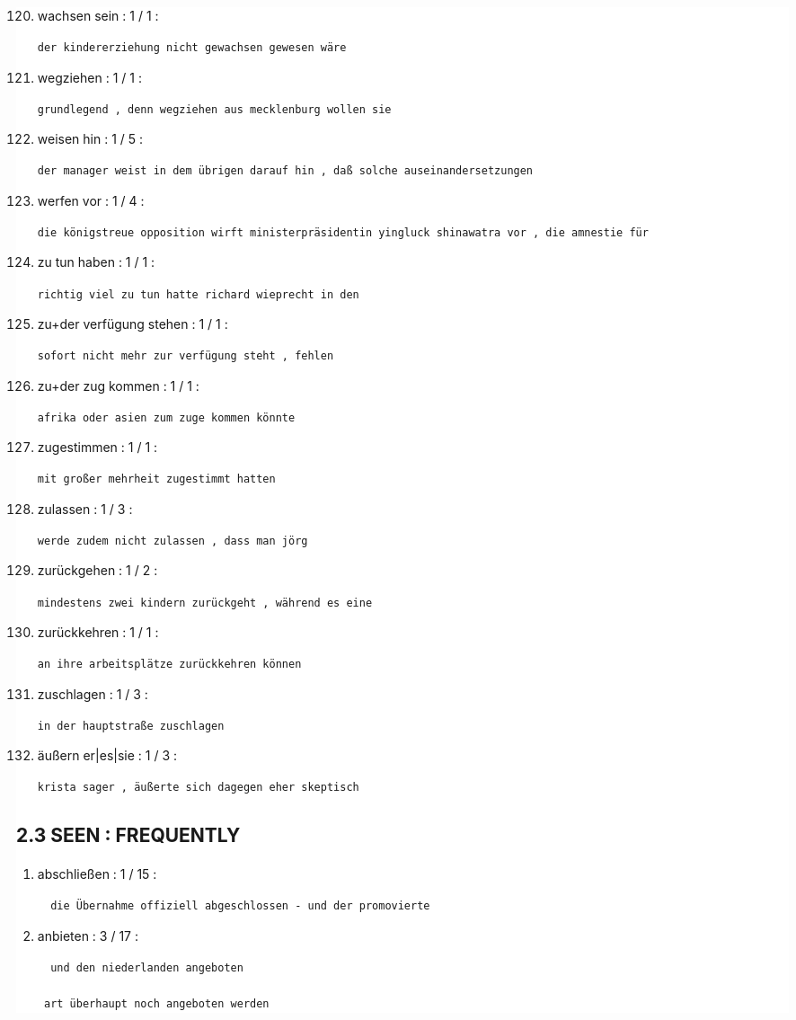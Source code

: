 120. wachsen sein : 1  / 1 :

		 der kindererziehung nicht gewachsen gewesen wäre

121. wegziehen : 1  / 1 :

		 grundlegend , denn wegziehen aus mecklenburg wollen sie

122. weisen hin : 1  / 5 :

		 der manager weist in dem übrigen darauf hin , daß solche auseinandersetzungen

123. werfen vor : 1  / 4 :

		 die königstreue opposition wirft ministerpräsidentin yingluck shinawatra vor , die amnestie für

124. zu tun haben : 1  / 1 :

		 richtig viel zu tun hatte richard wieprecht in den

125. zu+der verfügung stehen : 1  / 1 :

		 sofort nicht mehr zur verfügung steht , fehlen

126. zu+der zug kommen : 1  / 1 :

		 afrika oder asien zum zuge kommen könnte

127. zugestimmen : 1  / 1 :

		 mit großer mehrheit zugestimmt hatten

128. zulassen : 1  / 3 :

		 werde zudem nicht zulassen , dass man jörg

129. zurückgehen : 1  / 2 :

		 mindestens zwei kindern zurückgeht , während es eine

130. zurückkehren : 1  / 1 :

		 an ihre arbeitsplätze zurückkehren können

131. zuschlagen : 1  / 3 :

		 in der hauptstraße zuschlagen

132. äußern er|es|sie : 1  / 3 :

		 krista sager , äußerte sich dagegen eher skeptisch

## 2.3 SEEN : FREQUENTLY

1. abschließen : 1  / 15 :

		 die Übernahme offiziell abgeschlossen - und der promovierte

2. anbieten : 3  / 17 :

		 und den niederlanden angeboten

		art überhaupt noch angeboten werden
